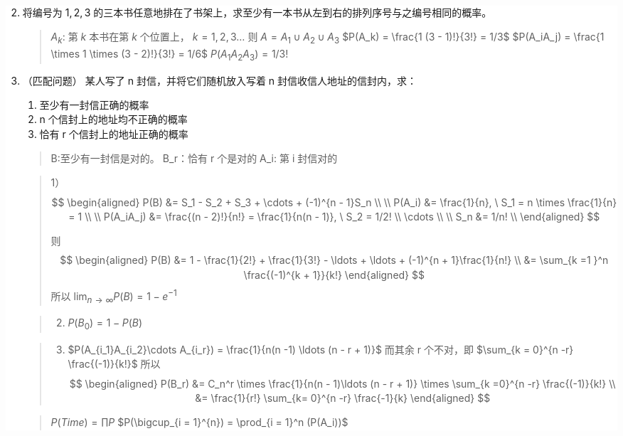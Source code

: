 2. 将编号为 $1, 2, 3$ 的三本书任意地排在了书架上，求至少有一本书从左到右的排列序号与之编号相同的概率。

    > $A_k$: 第 $k$ 本书在第 $k$ 个位置上， $k = 1,2,3 \ldots$
    则 $A  = A_1 \cup A_2 \cup A_3$
    $P(A_k) = \frac{1 (3 - 1)!}{3!} = 1/3$
    $P(A_iA_j) = \frac{1 \times 1 \times (3 - 2)!}{3!} = 1/6$
    $P(A_1A_2A_3) = 1 / {3!}$

3. （匹配问题） 某人写了 n 封信，并将它们随机放入写着 n 封信收信人地址的信封内，求：

    1. 至少有一封信正确的概率
    2. n 个信封上的地址均不正确的概率
    3. 恰有 r 个信封上的地址正确的概率

    > B:至少有一封信是对的。
    B_r：恰有 r 个是对的
    A_i: 第 i 封信对的

    > 1）
    > $$
    > \begin{aligned}
    > P(B) &= S_1 - S_2 + S_3 + \cdots + (-1)^{n - 1}S_n \\
    > \\
    > P(A_i) &= \frac{1}{n}, \ S_1 = n \times \frac{1}{n} = 1 \\
    > \\
    > P(A_iA_j) &= \frac{(n - 2)!}{n!} = \frac{1}{n(n - 1)}, \ S_2 = 1/2! \\
    > \cdots \\
    > \\
    > S_n &= 1/n! \\
    > \end{aligned}
    > $$
    >
    > 则
    > $$
    > \begin{aligned}
    > P(B) &= 1 - \frac{1}{2!} + \frac{1}{3!} - \ldots + \ldots + (-1)^{n + 1}\frac{1}{n!} \\
    > &= \sum_{k =1 }^n \frac{(-1)^{k + 1}}{k!}
    > \end{aligned}
    > $$
    > 所以 $\lim_{n \to \infty} P(B) = 1 - e^{-1}$

    > 2) $P(B_0) = 1 - P(B)$

    > 3) $P(A_{i_1}A_{i_2}\cdots A_{i_r}) = \frac{1}{n(n -1) \ldots (n - r + 1)}$
    而其余 r 个不对，即 $\sum_{k = 0}^{n -r} \frac{(-1)}{k!}$
    所以
    $$
    \begin{aligned}
    P(B_r) &= C_n^r \times \frac{1}{n(n - 1)\ldots (n - r + 1)} \times \sum_{k =0}^{n -r} \frac{(-1)}{k!} \\
    &= \frac{1}{r!} \sum_{k= 0}^{n -r} \frac{-1}{k}
    \end{aligned}
    $$

    > $P(Time) = \prod P$
    $P(\bigcup_{i = 1}^{n}) = \prod_{i = 1}^n (P(A_i))$
